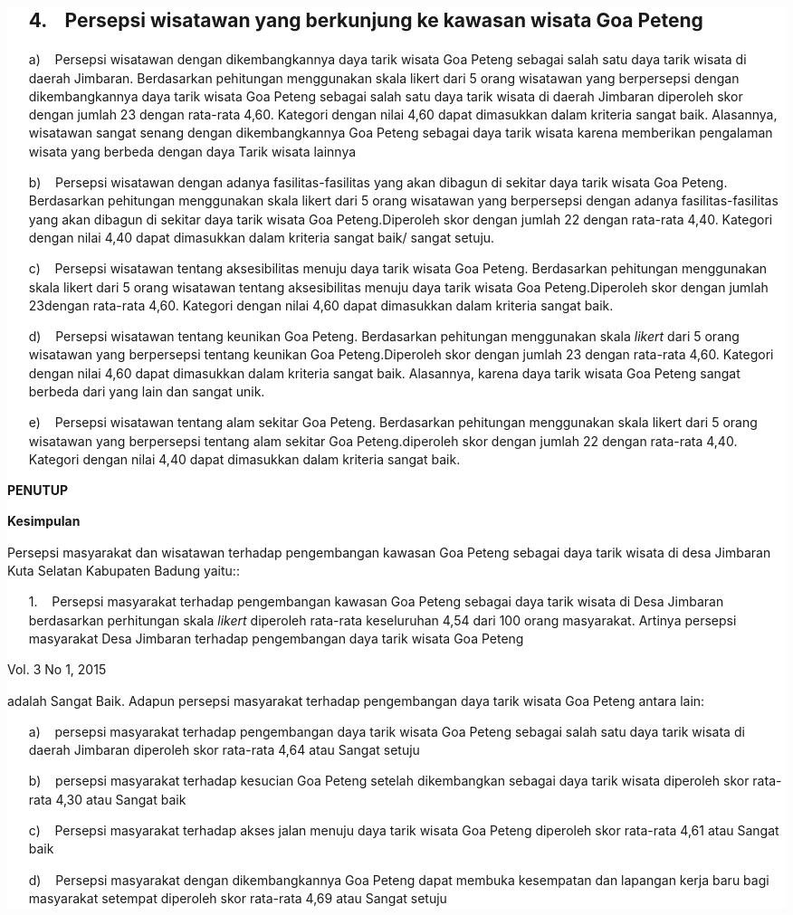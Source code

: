 <ul style="list-style:none;"><li>
<h2><a name="bookmark23"></a><span class="font3" style="font-weight:bold;"><a name="bookmark24"></a>4. &nbsp;&nbsp;&nbsp;Persepsi wisatawan yang berkunjung ke kawasan wisata Goa Peteng</span></h2></li></ul>
<ul style="list-style:none;"><li>
<p><span class="font3">a) &nbsp;&nbsp;&nbsp;Persepsi wisatawan dengan dikembangkannya daya tarik wisata Goa Peteng sebagai salah satu daya tarik wisata di daerah Jimbaran. Berdasarkan pehitungan menggunakan skala likert dari 5 orang wisatawan yang berpersepsi dengan dikembangkannya daya tarik wisata Goa Peteng sebagai salah satu daya tarik wisata di daerah Jimbaran diperoleh skor dengan jumlah 23 dengan rata-rata 4,60. Kategori dengan nilai 4,60 dapat dimasukkan dalam kriteria sangat baik. Alasannya, wisatawan sangat senang dengan dikembangkannya Goa Peteng sebagai daya tarik wisata karena memberikan pengalaman wisata yang berbeda dengan daya Tarik wisata lainnya</span></p></li>
<li>
<p><span class="font3">b) &nbsp;&nbsp;&nbsp;Persepsi wisatawan dengan adanya fasilitas-fasilitas yang akan dibagun di sekitar daya tarik wisata Goa Peteng. Berdasarkan pehitungan menggunakan skala likert dari 5 orang wisatawan yang berpersepsi dengan adanya fasilitas-fasilitas yang akan dibagun di sekitar daya tarik wisata Goa Peteng.Diperoleh skor dengan jumlah 22 dengan rata-rata 4,40. Kategori dengan nilai 4,40 dapat dimasukkan dalam kriteria sangat baik/ sangat setuju.</span></p></li>
<li>
<p><span class="font3">c) &nbsp;&nbsp;&nbsp;Persepsi wisatawan tentang aksesibilitas menuju daya tarik wisata Goa Peteng. Berdasarkan pehitungan menggunakan skala likert dari 5 orang wisatawan tentang aksesibilitas menuju daya tarik wisata Goa Peteng.Diperoleh skor dengan jumlah 23dengan rata-rata 4,60. Kategori dengan nilai 4,60 dapat dimasukkan dalam kriteria sangat baik.</span></p></li>
<li>
<p><span class="font3">d) &nbsp;&nbsp;&nbsp;Persepsi wisatawan tentang keunikan Goa Peteng. Berdasarkan pehitungan menggunakan skala </span><span class="font3" style="font-style:italic;">likert</span><span class="font3"> dari 5 orang wisatawan yang berpersepsi tentang keunikan Goa Peteng.Diperoleh skor dengan jumlah 23 dengan rata-rata 4,60. Kategori dengan nilai 4,60 dapat dimasukkan dalam kriteria sangat baik. Alasannya, karena daya tarik wisata Goa Peteng sangat berbeda dari yang lain dan sangat unik.</span></p></li>
<li>
<p><span class="font3">e) &nbsp;&nbsp;&nbsp;Persepsi wisatawan tentang alam sekitar Goa Peteng. Berdasarkan pehitungan menggunakan skala likert dari 5 orang wisatawan yang berpersepsi tentang alam sekitar Goa Peteng.diperoleh skor dengan jumlah 22 dengan rata-rata 4,40. Kategori dengan nilai 4,40 dapat dimasukkan dalam kriteria sangat baik.</span></p></li></ul>
<p><span class="font3" style="font-weight:bold;">PENUTUP</span></p>
<p><span class="font3" style="font-weight:bold;">Kesimpulan</span></p>
<p><span class="font3">Persepsi masyarakat dan wisatawan terhadap pengembangan kawasan Goa Peteng sebagai daya tarik wisata di desa Jimbaran Kuta Selatan Kabupaten Badung yaitu::</span></p>
<ul style="list-style:none;"><li>
<p><span class="font3">1. &nbsp;&nbsp;&nbsp;Persepsi masyarakat terhadap pengembangan kawasan Goa Peteng sebagai daya tarik wisata di Desa Jimbaran berdasarkan perhitungan skala </span><span class="font3" style="font-style:italic;">likert</span><span class="font3"> diperoleh rata-rata keseluruhan 4,54 dari 100 orang masyarakat. Artinya persepsi masyarakat Desa Jimbaran terhadap pengembangan daya tarik wisata Goa Peteng</span></p></li></ul>
<p><span class="font2">Vol. 3 No 1, 2015</span></p>
<p><span class="font3">adalah Sangat Baik. Adapun persepsi masyarakat terhadap pengembangan daya tarik wisata Goa Peteng antara lain:</span></p>
<ul style="list-style:none;"><li>
<p><span class="font3">a) &nbsp;&nbsp;&nbsp;persepsi masyarakat terhadap pengembangan daya tarik wisata Goa Peteng sebagai salah satu daya tarik wisata di daerah Jimbaran diperoleh skor rata-rata 4,64 atau Sangat setuju</span></p></li>
<li>
<p><span class="font3">b) &nbsp;&nbsp;&nbsp;persepsi masyarakat terhadap kesucian Goa Peteng setelah dikembangkan sebagai daya tarik wisata diperoleh skor rata-rata 4,30 atau Sangat baik</span></p></li>
<li>
<p><span class="font3">c) &nbsp;&nbsp;&nbsp;Persepsi masyarakat terhadap akses jalan menuju daya tarik wisata Goa Peteng diperoleh skor rata-rata 4,61 atau Sangat baik</span></p></li>
<li>
<p><span class="font3">d) &nbsp;&nbsp;&nbsp;Persepsi masyarakat dengan dikembangkannya Goa Peteng dapat membuka kesempatan dan lapangan kerja baru bagi masyarakat setempat diperoleh skor rata-rata 4,69 atau Sangat setuju</span></p></li>
<li>